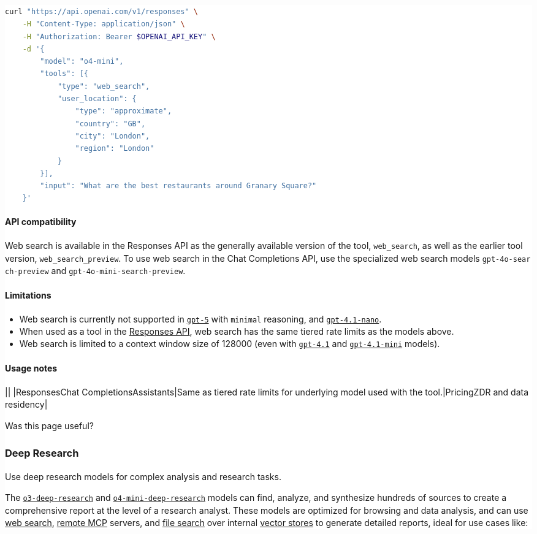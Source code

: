 ```bash
curl "https://api.openai.com/v1/responses" \
    -H "Content-Type: application/json" \
    -H "Authorization: Bearer $OPENAI_API_KEY" \
    -d '{
        "model": "o4-mini",
        "tools": [{
            "type": "web_search",
            "user_location": {
                "type": "approximate",
                "country": "GB",
                "city": "London",
                "region": "London"
            }
        }],
        "input": "What are the best restaurants around Granary Square?"
    }'
```

#### API compatibility

Web search is available in the Responses API as the generally available version of the tool, `web_search`, as well as the earlier tool version, `web_search_preview`. To use web search in the Chat Completions API, use the specialized web search models `gpt-4o-search-preview` and `gpt-4o-mini-search-preview`.

#### Limitations

- Web search is currently not supported in [`gpt-5`](/docs/models/gpt-5) with `minimal` reasoning, and [`gpt-4.1-nano`](/docs/models/gpt-4.1-nano).
- When used as a tool in the [Responses API](/docs/api-reference/responses), web search has the same tiered rate limits as the models above.
- Web search is limited to a context window size of 128000 (even with [`gpt-4.1`](/docs/models/gpt-4.1) and [`gpt-4.1-mini`](/docs/models/gpt-4.1-mini) models).

#### Usage notes

||
|ResponsesChat CompletionsAssistants|Same as tiered rate limits for underlying model used with the tool.|PricingZDR and data residency|

Was this page useful?

### Deep Research

Use deep research models for complex analysis and research tasks.

The [`o3-deep-research`](/docs/models/o3-deep-research) and [`o4-mini-deep-research`](/docs/models/o4-mini-deep-research) models can find, analyze, and synthesize hundreds of sources to create a comprehensive report at the level of a research analyst. These models are optimized for browsing and data analysis, and can use [web search](/docs/guides/tools-web-search), [remote MCP](/docs/guides/tools-remote-mcp) servers, and [file search](/docs/guides/tools-file-search) over internal [vector stores](/docs/api-reference/vector-stores) to generate detailed reports, ideal for use cases like:
